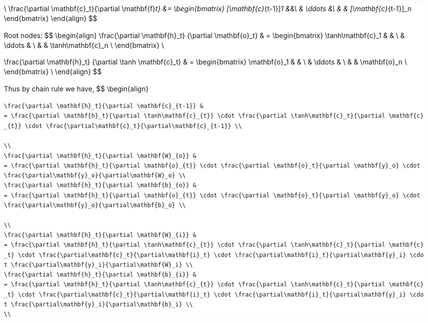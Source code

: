 \\
\frac{\partial \mathbf{c}_t}{\partial \mathbf{f}_t} &=
	\begin{bmatrix}
	[\mathbf{c}_{t-1}]_1 &&\\
	& \ddots &\\
	& & [\mathbf{c}_{t-1}]_n
	\end{bmatrix} 
\end{align}
$$

Root nodes:
$$
\begin{align}
\frac{\partial \mathbf{h}_t} {\partial \mathbf{o}_t} & = 
\begin{bmatrix}
\tanh\mathbf{c}_1 & & \\
& \ddots & \\
& & \tanh\mathbf{c}_n \\
\end{bmatrix} \\

\frac{\partial \mathbf{h}_t} {\partial \tanh \mathbf{c}_t} & = 
\begin{bmatrix}
\mathbf{o}_1 & & \\
& \ddots & \\
& & \mathbf{o}_n \\
\end{bmatrix} \\
\end{align}
$$

Thus by chain rule we have,
$$
\begin{align}
	
	
	\frac{\partial \mathbf{h}_t}{\partial \mathbf{c}_{t-1}} &
	= \frac{\partial \mathbf{h}_t}{\partial \tanh\mathbf{c}_{t}} \cdot \frac{\partial \tanh\mathbf{c}_t}{\partial \mathbf{c}_{t}} \cdot \frac{\partial\mathbf{c}_t}{\partial\mathbf{c}_{t-1}} \\
	
	\\
	\frac{\partial \mathbf{h}_t}{\partial \mathbf{W}_{o}} &
	= \frac{\partial \mathbf{h}_t}{\partial \mathbf{o}_{t}} \cdot \frac{\partial \mathbf{o}_t}{\partial \mathbf{y}_o} \cdot \frac{\partial\mathbf{y}_o}{\partial\mathbf{W}_o} \\
	\frac{\partial \mathbf{h}_t}{\partial \mathbf{b}_{o}} &
	= \frac{\partial \mathbf{h}_t}{\partial \mathbf{o}_{t}} \cdot \frac{\partial \mathbf{o}_t}{\partial \mathbf{y}_o} \cdot \frac{\partial\mathbf{y}_o}{\partial\mathbf{b}_o} \\
	
	\\
	\frac{\partial \mathbf{h}_t}{\partial \mathbf{W}_{i}} &
	= \frac{\partial \mathbf{h}_t}{\partial \tanh\mathbf{c}_{t}} \cdot \frac{\partial \tanh\mathbf{c}_t}{\partial \mathbf{c}_t} \cdot \frac{\partial\mathbf{c}_t}{\partial\mathbf{i}_t} \cdot \frac{\partial\mathbf{i}_t}{\partial\mathbf{y}_i} \cdot \frac{\partial\mathbf{y}_i}{\partial\mathbf{W}_i} \\
	\frac{\partial \mathbf{h}_t}{\partial \mathbf{b}_{i}} &
	= \frac{\partial \mathbf{h}_t}{\partial \tanh\mathbf{c}_{t}} \cdot \frac{\partial \tanh\mathbf{c}_t}{\partial \mathbf{c}_t} \cdot \frac{\partial\mathbf{c}_t}{\partial\mathbf{i}_t} \cdot \frac{\partial\mathbf{i}_t}{\partial\mathbf{y}_i} \cdot \frac{\partial\mathbf{y}_i}{\partial\mathbf{b}_i} \\
	\\
	